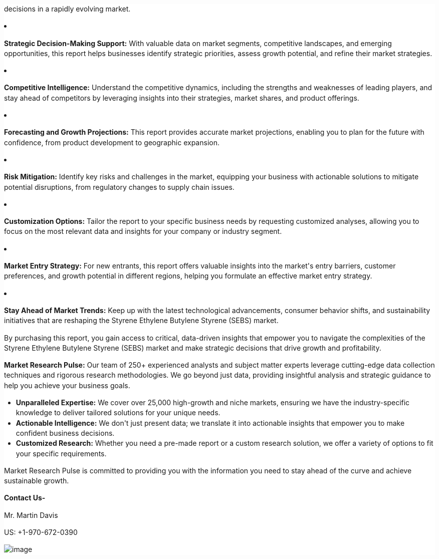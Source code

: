 decisions in a rapidly evolving market.</p></li><li><p><strong>Strategic Decision-Making Support:</strong> With valuable data on market segments, competitive landscapes, and emerging opportunities, this report helps businesses identify strategic priorities, assess growth potential, and refine their market strategies.</p></li><li><p><strong>Competitive Intelligence:</strong> Understand the competitive dynamics, including the strengths and weaknesses of leading players, and stay ahead of competitors by leveraging insights into their strategies, market shares, and product offerings.</p></li><li><p><strong>Forecasting and Growth Projections:</strong> This report provides accurate market projections, enabling you to plan for the future with confidence, from product development to geographic expansion.</p></li><li><p><strong>Risk Mitigation:</strong> Identify key risks and challenges in the market, equipping your business with actionable solutions to mitigate potential disruptions, from regulatory changes to supply chain issues.</p></li><li><p><strong>Customization Options:</strong> Tailor the report to your specific business needs by requesting customized analyses, allowing you to focus on the most relevant data and insights for your company or industry segment.</p></li><li><p><strong>Market Entry Strategy:</strong> For new entrants, this report offers valuable insights into the market's entry barriers, customer preferences, and growth potential in different regions, helping you formulate an effective market entry strategy.</p></li><li><p><strong>Stay Ahead of Market Trends:</strong> Keep up with the latest technological advancements, consumer behavior shifts, and sustainability initiatives that are reshaping the Styrene Ethylene Butylene Styrene (SEBS) market.</p></li></ol><p>By purchasing this report, you gain access to critical, data-driven insights that empower you to navigate the complexities of the Styrene Ethylene Butylene Styrene (SEBS) market and make strategic decisions that drive growth and profitability.</p><p><strong>Market Research Pulse:</strong>&nbsp;Our team of 250+ experienced analysts and subject matter experts leverage cutting-edge data collection techniques and rigorous research methodologies. We go beyond just data, providing insightful analysis and strategic guidance to help you achieve your business goals.</p><ul><li><strong>Unparalleled Expertise:</strong>&nbsp;We cover over 25,000 high-growth and niche markets, ensuring we have the industry-specific knowledge to deliver tailored solutions for your unique needs.</li><li><strong>Actionable Intelligence:</strong>&nbsp;We don't just present data; we translate it into actionable insights that empower you to make confident business decisions.</li><li><strong>Customized Research:</strong>&nbsp;Whether you need a pre-made report or a custom research solution, we offer a variety of options to fit your specific requirements.</li></ul><p>Market Research Pulse is committed to providing you with the information you need to stay ahead of the curve and achieve sustainable growth.</p><p><strong>Contact Us-</strong></p><p>Mr. Martin Davis</p><p>US: +1-970-672-0390</p>
![image](https://github.com/user-attachments/assets/a491350b-78be-4039-953f-fa804cba4adc)
